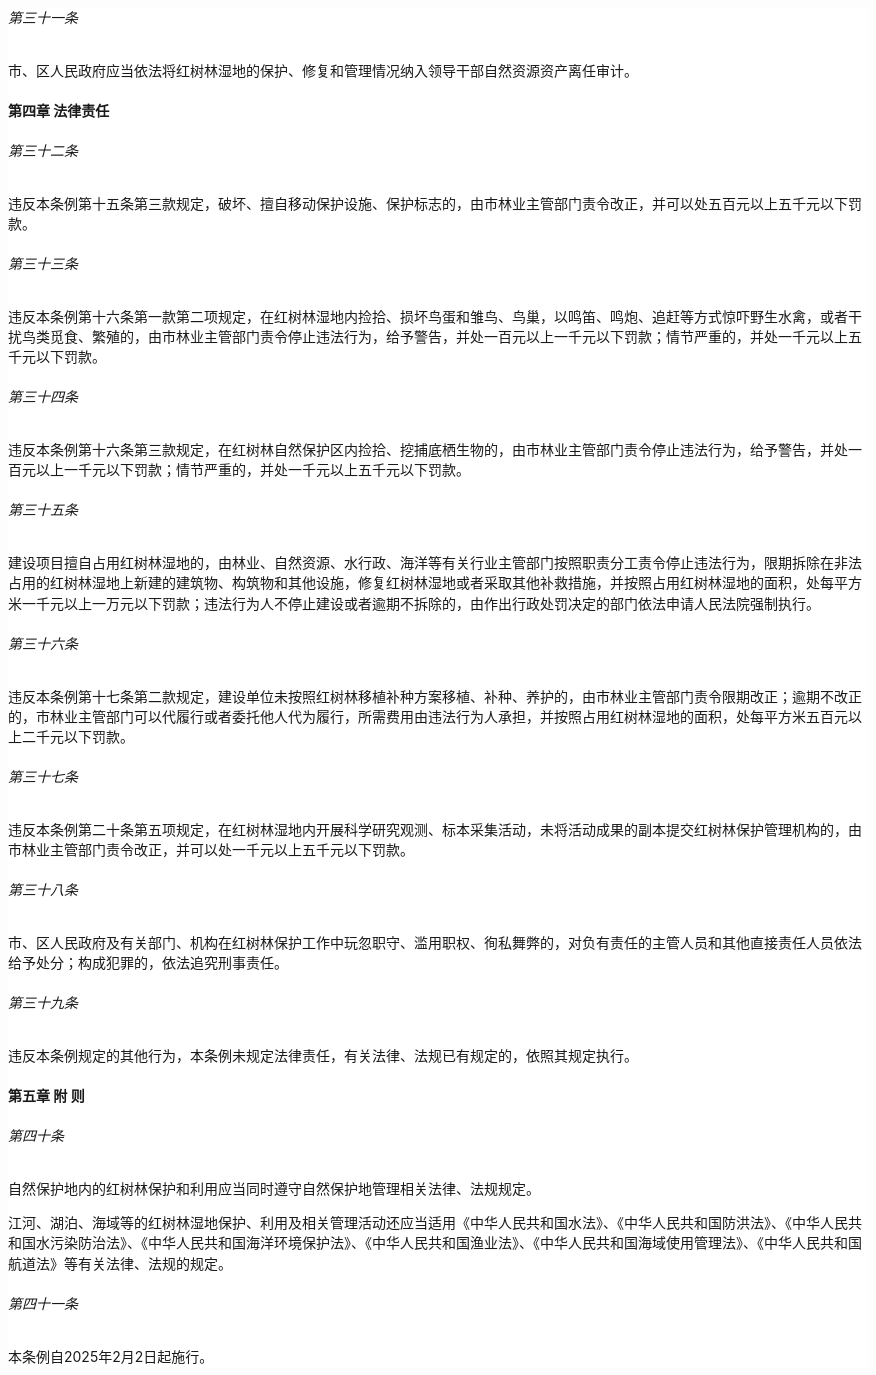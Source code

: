 ###### 第三十一条

市、区人民政府应当依法将红树林湿地的保护、修复和管理情况纳入领导干部自然资源资产离任审计。

#### 第四章 法律责任

###### 第三十二条

违反本条例第十五条第三款规定，破坏、擅自移动保护设施、保护标志的，由市林业主管部门责令改正，并可以处五百元以上五千元以下罚款。

###### 第三十三条

违反本条例第十六条第一款第二项规定，在红树林湿地内捡拾、损坏鸟蛋和雏鸟、鸟巢，以鸣笛、鸣炮、追赶等方式惊吓野生水禽，或者干扰鸟类觅食、繁殖的，由市林业主管部门责令停止违法行为，给予警告，并处一百元以上一千元以下罚款；情节严重的，并处一千元以上五千元以下罚款。

###### 第三十四条

违反本条例第十六条第三款规定，在红树林自然保护区内捡拾、挖捕底栖生物的，由市林业主管部门责令停止违法行为，给予警告，并处一百元以上一千元以下罚款；情节严重的，并处一千元以上五千元以下罚款。

###### 第三十五条

建设项目擅自占用红树林湿地的，由林业、自然资源、水行政、海洋等有关行业主管部门按照职责分工责令停止违法行为，限期拆除在非法占用的红树林湿地上新建的建筑物、构筑物和其他设施，修复红树林湿地或者采取其他补救措施，并按照占用红树林湿地的面积，处每平方米一千元以上一万元以下罚款；违法行为人不停止建设或者逾期不拆除的，由作出行政处罚决定的部门依法申请人民法院强制执行。

###### 第三十六条

违反本条例第十七条第二款规定，建设单位未按照红树林移植补种方案移植、补种、养护的，由市林业主管部门责令限期改正；逾期不改正的，市林业主管部门可以代履行或者委托他人代为履行，所需费用由违法行为人承担，并按照占用红树林湿地的面积，处每平方米五百元以上二千元以下罚款。

###### 第三十七条

违反本条例第二十条第五项规定，在红树林湿地内开展科学研究观测、标本采集活动，未将活动成果的副本提交红树林保护管理机构的，由市林业主管部门责令改正，并可以处一千元以上五千元以下罚款。

###### 第三十八条

市、区人民政府及有关部门、机构在红树林保护工作中玩忽职守、滥用职权、徇私舞弊的，对负有责任的主管人员和其他直接责任人员依法给予处分；构成犯罪的，依法追究刑事责任。

###### 第三十九条

违反本条例规定的其他行为，本条例未规定法律责任，有关法律、法规已有规定的，依照其规定执行。

#### 第五章 附 则

###### 第四十条

自然保护地内的红树林保护和利用应当同时遵守自然保护地管理相关法律、法规规定。

江河、湖泊、海域等的红树林湿地保护、利用及相关管理活动还应当适用《中华人民共和国水法》、《中华人民共和国防洪法》、《中华人民共和国水污染防治法》、《中华人民共和国海洋环境保护法》、《中华人民共和国渔业法》、《中华人民共和国海域使用管理法》、《中华人民共和国航道法》等有关法律、法规的规定。

###### 第四十一条

本条例自2025年2月2日起施行。

